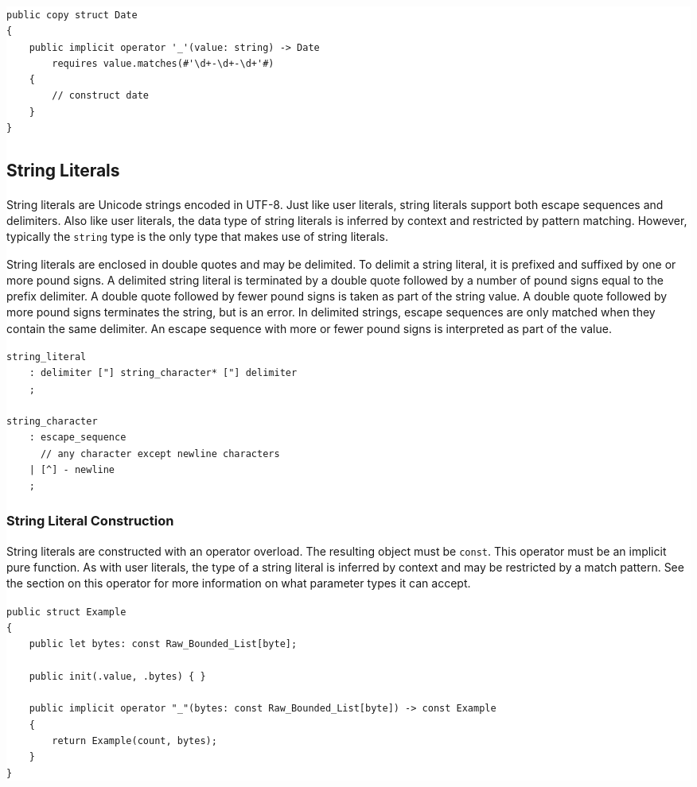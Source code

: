 ```azoth
public copy struct Date
{
    public implicit operator '_'(value: string) -> Date
        requires value.matches(#'\d+-\d+-\d+'#)
    {
        // construct date
    }
}
```

## String Literals

String literals are Unicode strings encoded in UTF-8. Just like user literals, string literals
support both escape sequences and delimiters. Also like user literals, the data type of string
literals is inferred by context and restricted by pattern matching. However, typically the `string`
type is the only type that makes use of string literals.

String literals are enclosed in double quotes and may be delimited. To delimit a string literal, it
is prefixed and suffixed by one or more pound signs. A delimited string literal is terminated by a
double quote followed by a number of pound signs equal to the prefix delimiter. A double quote
followed by fewer pound signs is taken as part of the string value. A double quote followed by more
pound signs terminates the string, but is an error. In delimited strings, escape sequences are only
matched when they contain the same delimiter. An escape sequence with more or fewer pound signs is
interpreted as part of the value.

```grammar
string_literal
    : delimiter ["] string_character* ["] delimiter
    ;

string_character
    : escape_sequence
      // any character except newline characters
    | [^] - newline
    ;
```

### String Literal Construction

String literals are constructed with an operator overload. The resulting object must be `const`.
This operator must be an implicit pure function. As with user literals, the type of a string literal
is inferred by context and may be restricted by a match pattern. See the section on this operator
for more information on what parameter types it can accept.

```azoth
public struct Example
{
    public let bytes: const Raw_Bounded_List[byte];

    public init(.value, .bytes) { }

    public implicit operator "_"(bytes: const Raw_Bounded_List[byte]) -> const Example
    {
        return Example(count, bytes);
    }
}
```
